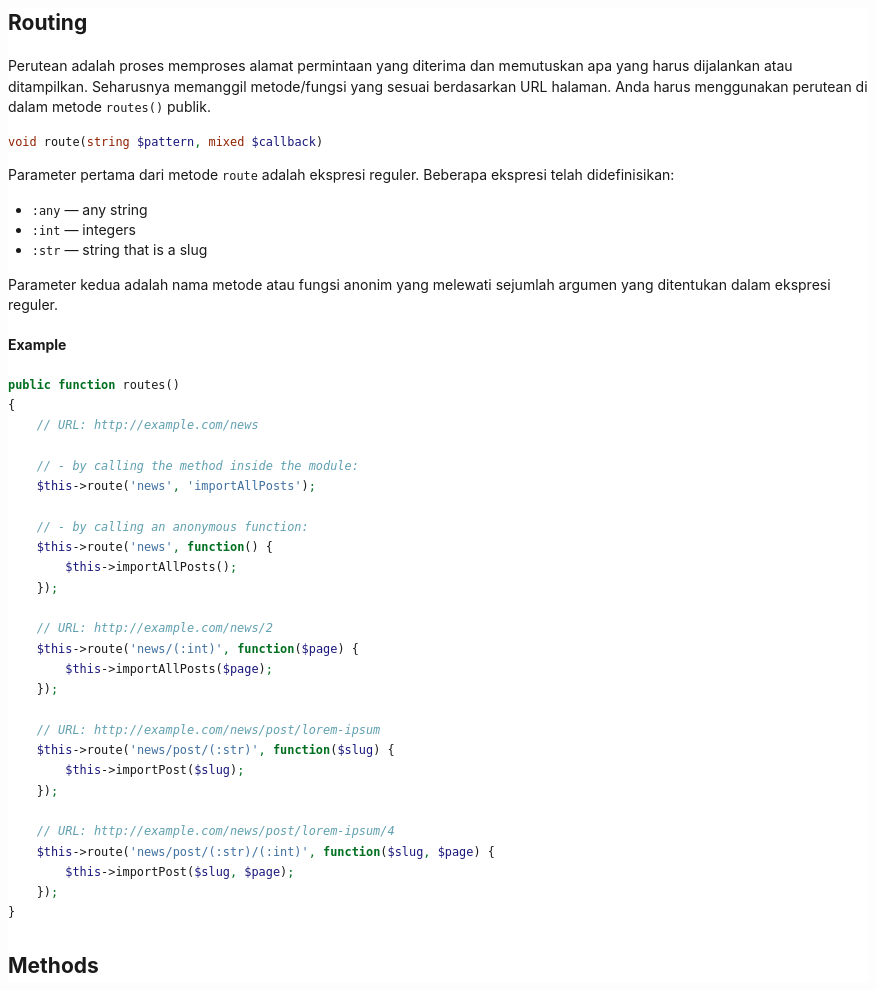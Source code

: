 Routing
-------

Perutean adalah proses memproses alamat permintaan yang diterima dan memutuskan apa yang harus dijalankan atau ditampilkan. Seharusnya memanggil metode/fungsi yang sesuai berdasarkan URL halaman. Anda harus menggunakan perutean di dalam metode `routes()` publik.

```php
void route(string $pattern, mixed $callback)
```

Parameter pertama dari metode `route` adalah ekspresi reguler. Beberapa ekspresi telah didefinisikan:

+ `:any` — any string
+ `:int` — integers
+ `:str` — string that is a slug

Parameter kedua adalah nama metode atau fungsi anonim yang melewati sejumlah argumen yang ditentukan dalam ekspresi reguler.

#### Example
```php
public function routes()
{
    // URL: http://example.com/news

    // - by calling the method inside the module:
    $this->route('news', 'importAllPosts');

    // - by calling an anonymous function:
    $this->route('news', function() {
        $this->importAllPosts();
    });

    // URL: http://example.com/news/2
    $this->route('news/(:int)', function($page) {
        $this->importAllPosts($page);
    });

    // URL: http://example.com/news/post/lorem-ipsum
    $this->route('news/post/(:str)', function($slug) {
        $this->importPost($slug);
    });

    // URL: http://example.com/news/post/lorem-ipsum/4
    $this->route('news/post/(:str)/(:int)', function($slug, $page) {
        $this->importPost($slug, $page);
    });
}
```


Methods
-------
